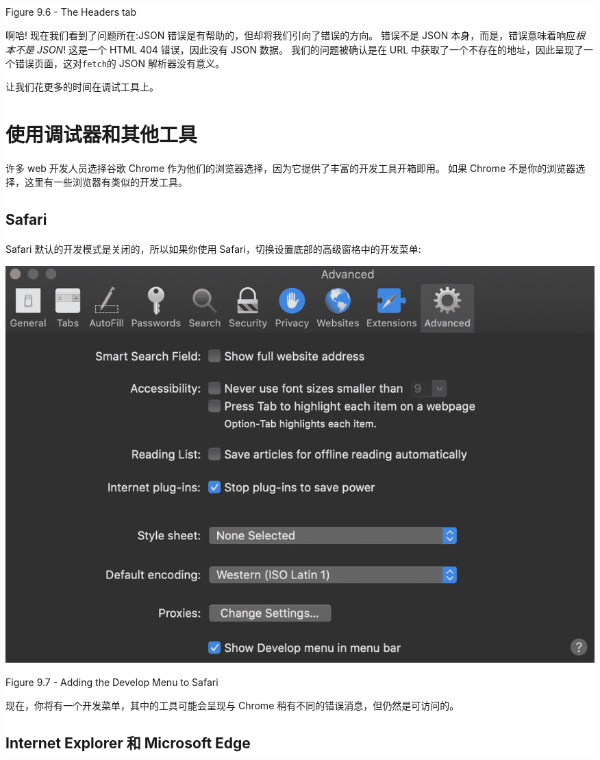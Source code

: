 Figure 9.6 - The Headers tab

啊哈! 现在我们看到了问题所在:JSON 错误是有帮助的，但却将我们引向了错误的方向。 错误不是 JSON 本身，而是，错误意味着响应*根本不是 JSON*! 这是一个 HTML 404 错误，因此没有 JSON 数据。 我们的问题被确认是在 URL 中获取了一个不存在的地址，因此呈现了一个错误页面，这对`fetch`的 JSON 解析器没有意义。

让我们花更多的时间在调试工具上。

# 使用调试器和其他工具

许多 web 开发人员选择谷歌 Chrome 作为他们的浏览器选择，因为它提供了丰富的开发工具开箱即用。 如果 Chrome 不是你的浏览器选择，这里有一些浏览器有类似的开发工具。

## Safari

Safari 默认的开发模式是关闭的，所以如果你使用 Safari，切换设置底部的高级窗格中的开发菜单:

![](img/55a1a874-2b1b-403b-85de-b7e8d75fa686.png)

Figure 9.7 - Adding the Develop Menu to Safari

现在，你将有一个开发菜单，其中的工具可能会呈现与 Chrome 稍有不同的错误消息，但仍然是可访问的。

## Internet Explorer 和 Microsoft Edge
